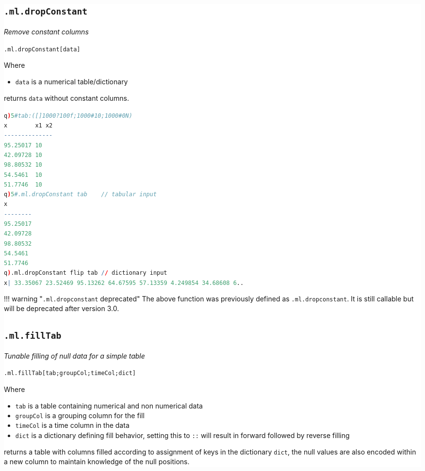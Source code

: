 ## `.ml.dropConstant`

_Remove constant columns_

```txt
.ml.dropConstant[data]
```
Where 

-  `data` is a numerical table/dictionary

returns `data` without constant columns.

```q
q)5#tab:([]1000?100f;1000#10;1000#0N)
x        x1 x2
--------------
95.25017 10
42.09728 10
98.80532 10
54.5461  10
51.7746  10
q)5#.ml.dropConstant tab	// tabular input
x
--------
95.25017
42.09728
98.80532
54.5461
51.7746
q).ml.dropConstant flip tab	// dictionary input
x| 33.35067 23.52469 95.13262 64.67595 57.13359 4.249854 34.68608 6..
```

!!! warning "`.ml.dropconstant` deprecated"
    The above function was previously defined as `.ml.dropconstant`.
    It is still callable but will be deprecated after version 3.0.

## `.ml.fillTab`

_Tunable filling of null data for a simple table_

```txt 
.ml.fillTab[tab;groupCol;timeCol;dict]
```

Where

-   `tab` is a table containing numerical and non numerical data
-   `groupCol` is a grouping column for the fill
-   `timeCol` is a time column in the data
-   `dict` is a dictionary defining fill behavior, setting this to `::` will result in forward followed by reverse filling

returns a table with columns filled according to assignment of keys in the dictionary `dict`, the null values are also encoded within a new column to maintain knowledge of the null positions. 

